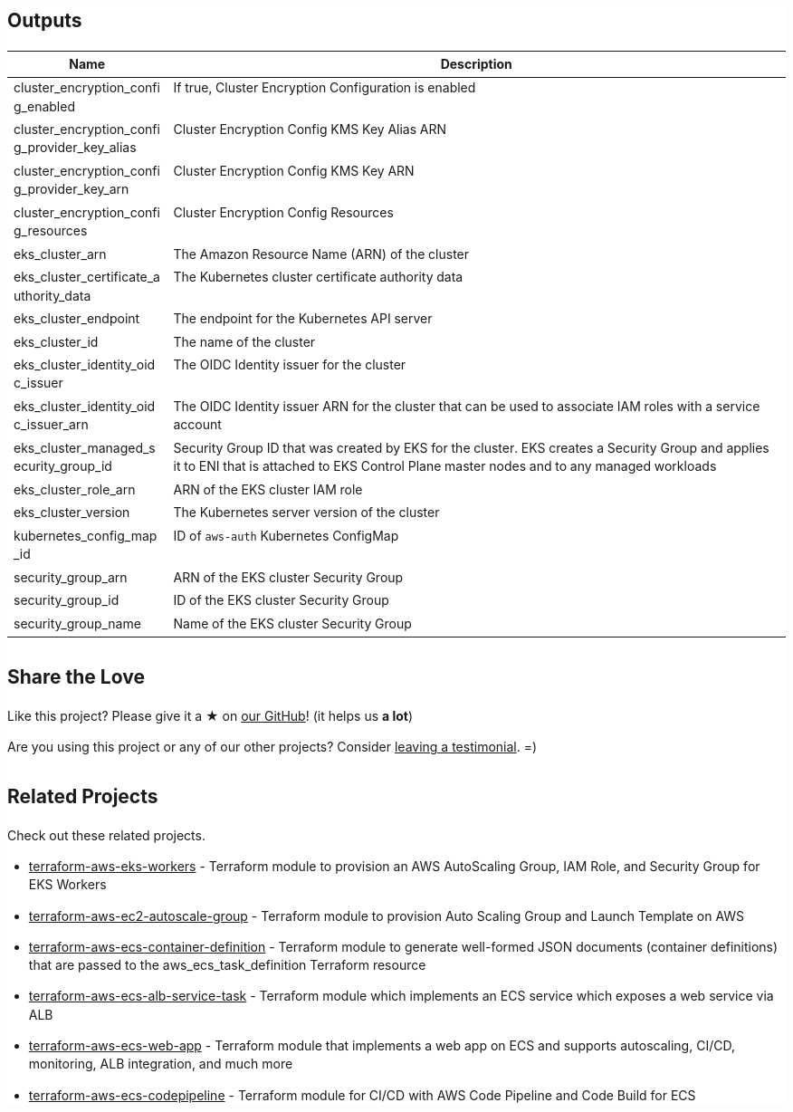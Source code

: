 ## Outputs

| Name | Description |
|------|-------------|
| cluster\_encryption\_config\_enabled | If true, Cluster Encryption Configuration is enabled |
| cluster\_encryption\_config\_provider\_key\_alias | Cluster Encryption Config KMS Key Alias ARN |
| cluster\_encryption\_config\_provider\_key\_arn | Cluster Encryption Config KMS Key ARN |
| cluster\_encryption\_config\_resources | Cluster Encryption Config Resources |
| eks\_cluster\_arn | The Amazon Resource Name (ARN) of the cluster |
| eks\_cluster\_certificate\_authority\_data | The Kubernetes cluster certificate authority data |
| eks\_cluster\_endpoint | The endpoint for the Kubernetes API server |
| eks\_cluster\_id | The name of the cluster |
| eks\_cluster\_identity\_oidc\_issuer | The OIDC Identity issuer for the cluster |
| eks\_cluster\_identity\_oidc\_issuer\_arn | The OIDC Identity issuer ARN for the cluster that can be used to associate IAM roles with a service account |
| eks\_cluster\_managed\_security\_group\_id | Security Group ID that was created by EKS for the cluster. EKS creates a Security Group and applies it to ENI that is attached to EKS Control Plane master nodes and to any managed workloads |
| eks\_cluster\_role\_arn | ARN of the EKS cluster IAM role |
| eks\_cluster\_version | The Kubernetes server version of the cluster |
| kubernetes\_config\_map\_id | ID of `aws-auth` Kubernetes ConfigMap |
| security\_group\_arn | ARN of the EKS cluster Security Group |
| security\_group\_id | ID of the EKS cluster Security Group |
| security\_group\_name | Name of the EKS cluster Security Group |




## Share the Love

Like this project? Please give it a ★ on [our GitHub](https://github.com/cloudposse/terraform-aws-eks-cluster)! (it helps us **a lot**)

Are you using this project or any of our other projects? Consider [leaving a testimonial][testimonial]. =)


## Related Projects

Check out these related projects.

- [terraform-aws-eks-workers](https://github.com/cloudposse/terraform-aws-eks-workers) - Terraform module to provision an AWS AutoScaling Group, IAM Role, and Security Group for EKS Workers
- [terraform-aws-ec2-autoscale-group](https://github.com/cloudposse/terraform-aws-ec2-autoscale-group) - Terraform module to provision Auto Scaling Group and Launch Template on AWS
- [terraform-aws-ecs-container-definition](https://github.com/cloudposse/terraform-aws-ecs-container-definition) - Terraform module to generate well-formed JSON documents (container definitions) that are passed to the  aws_ecs_task_definition Terraform resource
- [terraform-aws-ecs-alb-service-task](https://github.com/cloudposse/terraform-aws-ecs-alb-service-task) - Terraform module which implements an ECS service which exposes a web service via ALB
- [terraform-aws-ecs-web-app](https://github.com/cloudposse/terraform-aws-ecs-web-app) - Terraform module that implements a web app on ECS and supports autoscaling, CI/CD, monitoring, ALB integration, and much more
- [terraform-aws-ecs-codepipeline](https://github.com/cloudposse/terraform-aws-ecs-codepipeline) - Terraform module for CI/CD with AWS Code Pipeline and Code Build for ECS

  [osterman_homepage]: https://github.com/osterman
  [osterman_avatar]: http://s.gravatar.com/avatar/88c480d4f73b813904e00a5695a454cb?s=144
  [aknysh_homepage]: https://github.com/aknysh/
  [aknysh_avatar]: https://avatars0.githubusercontent.com/u/7356997?v=4&u=ed9ce1c9151d552d985bdf5546772e14ef7ab617&s=144
  [goruha_homepage]: https://github.com/goruha/
  [goruha_avatar]: http://s.gravatar.com/avatar/bc70834d32ed4517568a1feb0b9be7e2?s=144
  [osulli_homepage]: https://github.com/osulli/
  [osulli_avatar]: https://avatars1.githubusercontent.com/u/46930728?v=4&s=144
  [logo]: https://cloudposse.com/logo-300x69.svg
  [docs]: https://cpco.io/docs?utm_source=github&utm_medium=readme&utm_campaign=cloudposse/terraform-aws-eks-cluster&utm_content=docs
  [website]: https://cpco.io/homepage?utm_source=github&utm_medium=readme&utm_campaign=cloudposse/terraform-aws-eks-cluster&utm_content=website
  [github]: https://cpco.io/github?utm_source=github&utm_medium=readme&utm_campaign=cloudposse/terraform-aws-eks-cluster&utm_content=github
  [jobs]: https://cpco.io/jobs?utm_source=github&utm_medium=readme&utm_campaign=cloudposse/terraform-aws-eks-cluster&utm_content=jobs
  [hire]: https://cpco.io/hire?utm_source=github&utm_medium=readme&utm_campaign=cloudposse/terraform-aws-eks-cluster&utm_content=hire
  [slack]: https://cpco.io/slack?utm_source=github&utm_medium=readme&utm_campaign=cloudposse/terraform-aws-eks-cluster&utm_content=slack
  [linkedin]: https://cpco.io/linkedin?utm_source=github&utm_medium=readme&utm_campaign=cloudposse/terraform-aws-eks-cluster&utm_content=linkedin
  [twitter]: https://cpco.io/twitter?utm_source=github&utm_medium=readme&utm_campaign=cloudposse/terraform-aws-eks-cluster&utm_content=twitter
  [testimonial]: https://cpco.io/leave-testimonial?utm_source=github&utm_medium=readme&utm_campaign=cloudposse/terraform-aws-eks-cluster&utm_content=testimonial
  [office_hours]: https://cloudposse.com/office-hours?utm_source=github&utm_medium=readme&utm_campaign=cloudposse/terraform-aws-eks-cluster&utm_content=office_hours
  [newsletter]: https://cpco.io/newsletter?utm_source=github&utm_medium=readme&utm_campaign=cloudposse/terraform-aws-eks-cluster&utm_content=newsletter
  [discourse]: https://ask.sweetops.com/?utm_source=github&utm_medium=readme&utm_campaign=cloudposse/terraform-aws-eks-cluster&utm_content=discourse
  [email]: https://cpco.io/email?utm_source=github&utm_medium=readme&utm_campaign=cloudposse/terraform-aws-eks-cluster&utm_content=email
  [commercial_support]: https://cpco.io/commercial-support?utm_source=github&utm_medium=readme&utm_campaign=cloudposse/terraform-aws-eks-cluster&utm_content=commercial_support
  [we_love_open_source]: https://cpco.io/we-love-open-source?utm_source=github&utm_medium=readme&utm_campaign=cloudposse/terraform-aws-eks-cluster&utm_content=we_love_open_source
  [terraform_modules]: https://cpco.io/terraform-modules?utm_source=github&utm_medium=readme&utm_campaign=cloudposse/terraform-aws-eks-cluster&utm_content=terraform_modules
  [readme_header_img]: https://cloudposse.com/readme/header/img
  [readme_header_link]: https://cloudposse.com/readme/header/link?utm_source=github&utm_medium=readme&utm_campaign=cloudposse/terraform-aws-eks-cluster&utm_content=readme_header_link
  [readme_footer_img]: https://cloudposse.com/readme/footer/img
  [readme_footer_link]: https://cloudposse.com/readme/footer/link?utm_source=github&utm_medium=readme&utm_campaign=cloudposse/terraform-aws-eks-cluster&utm_content=readme_footer_link
  [readme_commercial_support_img]: https://cloudposse.com/readme/commercial-support/img
  [readme_commercial_support_link]: https://cloudposse.com/readme/commercial-support/link?utm_source=github&utm_medium=readme&utm_campaign=cloudposse/terraform-aws-eks-cluster&utm_content=readme_commercial_support_link
  [share_twitter]: https://twitter.com/intent/tweet/?text=terraform-aws-eks-cluster&url=https://github.com/cloudposse/terraform-aws-eks-cluster
  [share_linkedin]: https://www.linkedin.com/shareArticle?mini=true&title=terraform-aws-eks-cluster&url=https://github.com/cloudposse/terraform-aws-eks-cluster
  [share_reddit]: https://reddit.com/submit/?url=https://github.com/cloudposse/terraform-aws-eks-cluster
  [share_facebook]: https://facebook.com/sharer/sharer.php?u=https://github.com/cloudposse/terraform-aws-eks-cluster
  [share_googleplus]: https://plus.google.com/share?url=https://github.com/cloudposse/terraform-aws-eks-cluster
  [share_email]: mailto:?subject=terraform-aws-eks-cluster&body=https://github.com/cloudposse/terraform-aws-eks-cluster
  [beacon]: https://ga-beacon.cloudposse.com/UA-76589703-4/cloudposse/terraform-aws-eks-cluster?pixel&cs=github&cm=readme&an=terraform-aws-eks-cluster